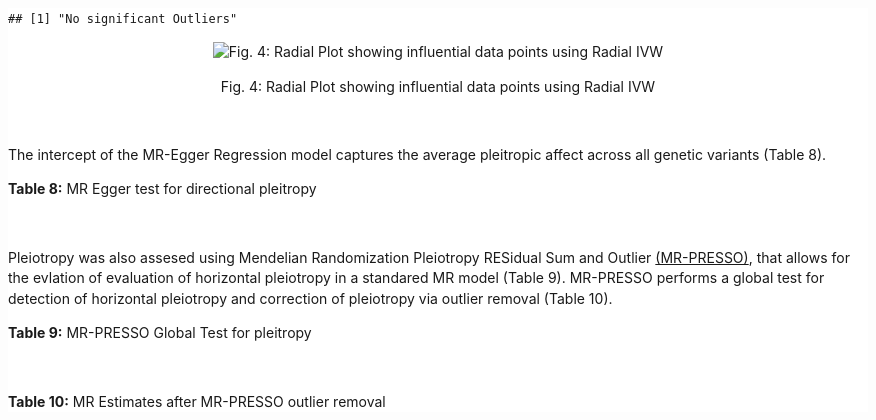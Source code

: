 
```
## [1] "No significant Outliers"
```

<div class="figure" style="text-align: center">
<img src="/sc/arion/projects/LOAD/harern01/projects/MRcovid/results/MRcovideurv6/Grove2019asd/covidhgi2020B2v6alleur/Grove2019asd_5e-6_covidhgi2020B2v6alleur_MR_Analaysis_files/figure-html/Radial_Plot-1.png" alt="Fig. 4: Radial Plot showing influential data points using Radial IVW"  />
<p class="caption">Fig. 4: Radial Plot showing influential data points using Radial IVW</p>
</div>
<br>

The intercept of the MR-Egger Regression model captures the average pleitropic affect across all genetic variants (Table 8).
<br>

**Table 8:** MR Egger test for directional pleitropy
<div data-pagedtable="false">
  <script data-pagedtable-source type="application/json">
{"columns":[{"label":["id.exposure"],"name":[1],"type":["chr"],"align":["left"]},{"label":["id.outcome"],"name":[2],"type":["chr"],"align":["left"]},{"label":["outcome"],"name":[3],"type":["chr"],"align":["left"]},{"label":["exposure"],"name":[4],"type":["chr"],"align":["left"]},{"label":["egger_intercept"],"name":[5],"type":["dbl"],"align":["right"]},{"label":["se"],"name":[6],"type":["dbl"],"align":["right"]},{"label":["pval"],"name":[7],"type":["dbl"],"align":["right"]}],"data":[{"1":"uOeDIY","2":"FiY7sb","3":"covidhgi2020B2v6alleur","4":"Grove2019asd","5":"-0.002177201","6":"0.007595166","7":"0.7761153"}],"options":{"columns":{"min":{},"max":[10]},"rows":{"min":[10],"max":[10]},"pages":{}}}
  </script>
</div>
<br>

Pleiotropy was also assesed using Mendelian Randomization Pleiotropy RESidual Sum and Outlier [(MR-PRESSO)](https://doi.org/10.1038/s41588-018-0099-7), that allows for the evlation of evaluation of horizontal pleiotropy in a standared MR model (Table 9). MR-PRESSO performs a global test for detection of horizontal pleiotropy and correction of pleiotropy via outlier removal (Table 10).
<br>

**Table 9:** MR-PRESSO Global Test for pleitropy
<div data-pagedtable="false">
  <script data-pagedtable-source type="application/json">
{"columns":[{"label":["id.exposure"],"name":[1],"type":["chr"],"align":["left"]},{"label":["id.outcome"],"name":[2],"type":["chr"],"align":["left"]},{"label":["outcome"],"name":[3],"type":["chr"],"align":["left"]},{"label":["exposure"],"name":[4],"type":["chr"],"align":["left"]},{"label":["pt"],"name":[5],"type":["dbl"],"align":["right"]},{"label":["outliers_removed"],"name":[6],"type":["lgl"],"align":["right"]},{"label":["n_outliers"],"name":[7],"type":["dbl"],"align":["right"]},{"label":["RSSobs"],"name":[8],"type":["dbl"],"align":["right"]},{"label":["pval"],"name":[9],"type":["dbl"],"align":["right"]}],"data":[{"1":"uOeDIY","2":"FiY7sb","3":"covidhgi2020B2v6alleur","4":"Grove2019asd","5":"5e-06","6":"FALSE","7":"0","8":"29.31786","9":"0.8039"}],"options":{"columns":{"min":{},"max":[10]},"rows":{"min":[10],"max":[10]},"pages":{}}}
  </script>
</div>
<br>


**Table 10:** MR Estimates after MR-PRESSO outlier removal
<div data-pagedtable="false">
  <script data-pagedtable-source type="application/json">
{"columns":[{"label":["id.exposure"],"name":[1],"type":["chr"],"align":["left"]},{"label":["id.outcome"],"name":[2],"type":["chr"],"align":["left"]},{"label":["outcome"],"name":[3],"type":["chr"],"align":["left"]},{"label":["exposure"],"name":[4],"type":["chr"],"align":["left"]},{"label":["method"],"name":[5],"type":["chr"],"align":["left"]},{"label":["nsnp"],"name":[6],"type":["lgl"],"align":["right"]},{"label":["b"],"name":[7],"type":["lgl"],"align":["right"]},{"label":["se"],"name":[8],"type":["lgl"],"align":["right"]},{"label":["pval"],"name":[9],"type":["lgl"],"align":["right"]}],"data":[{"1":"uOeDIY","2":"FiY7sb","3":"covidhgi2020B2v6alleur","4":"Grove2019asd","5":"mrpresso","6":"NA","7":"NA","8":"NA","9":"NA"}],"options":{"columns":{"min":{},"max":[10]},"rows":{"min":[10],"max":[10]},"pages":{}}}
  </script>
</div>